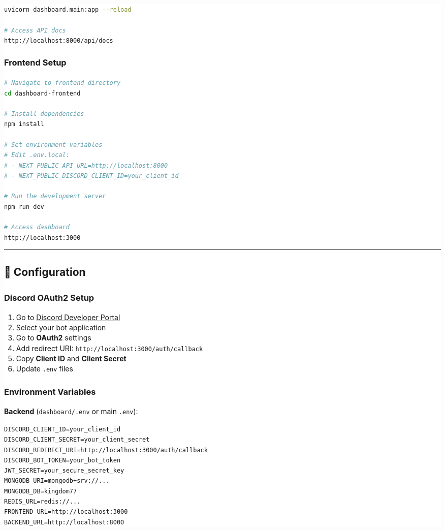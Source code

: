 ```bash
uvicorn dashboard.main:app --reload

# Access API docs
http://localhost:8000/api/docs
```

### Frontend Setup
```bash
# Navigate to frontend directory
cd dashboard-frontend

# Install dependencies
npm install

# Set environment variables
# Edit .env.local:
# - NEXT_PUBLIC_API_URL=http://localhost:8000
# - NEXT_PUBLIC_DISCORD_CLIENT_ID=your_client_id

# Run the development server
npm run dev

# Access dashboard
http://localhost:3000
```

---

## 🔧 Configuration

### Discord OAuth2 Setup

1. Go to [Discord Developer Portal](https://discord.com/developers/applications)
2. Select your bot application
3. Go to **OAuth2** settings
4. Add redirect URI: `http://localhost:3000/auth/callback`
5. Copy **Client ID** and **Client Secret**
6. Update `.env` files

### Environment Variables

**Backend** (`dashboard/.env` or main `.env`):
```env
DISCORD_CLIENT_ID=your_client_id
DISCORD_CLIENT_SECRET=your_client_secret
DISCORD_REDIRECT_URI=http://localhost:3000/auth/callback
DISCORD_BOT_TOKEN=your_bot_token
JWT_SECRET=your_secure_secret_key
MONGODB_URI=mongodb+srv://...
MONGODB_DB=kingdom77
REDIS_URL=redis://...
FRONTEND_URL=http://localhost:3000
BACKEND_URL=http://localhost:8000
```
